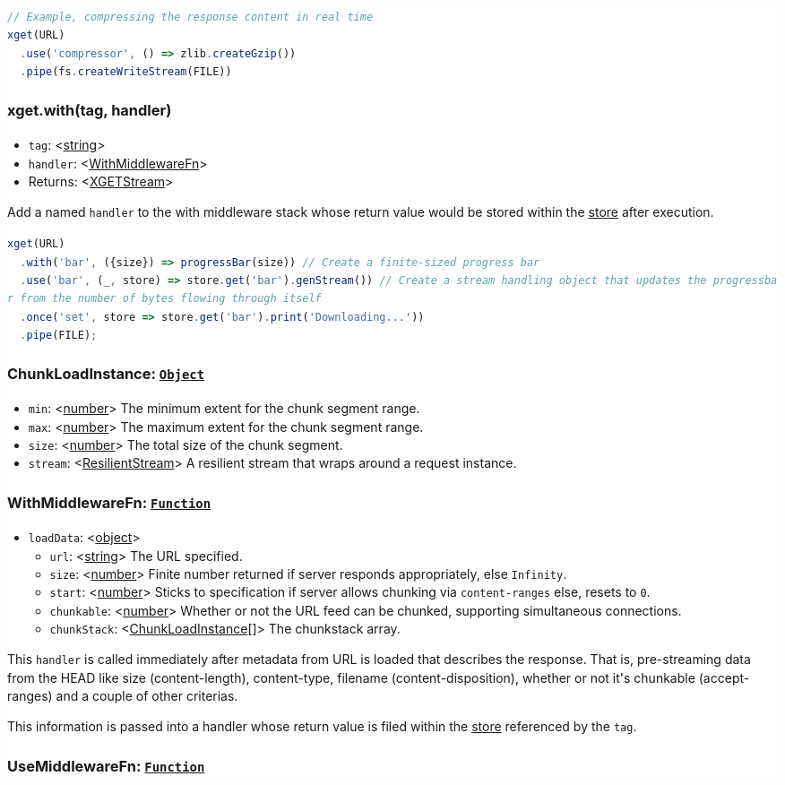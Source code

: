 ``` javascript
// Example, compressing the response content in real time
xget(URL)
  .use('compressor', () => zlib.createGzip())
  .pipe(fs.createWriteStream(FILE))
```

### <a id='xgetwith'></a> xget.with(tag, handler)

* `tag`: &lt;[string][]&gt;
* `handler`: &lt;[WithMiddlewareFn](#withmiddlewarefn)&gt;
* Returns: &lt;[XGETStream](#xgetstream)&gt;

Add a named `handler` to the with middleware stack whose return value would be stored within the [store](#xgetstore) after execution.

``` javascript
xget(URL)
  .with('bar', ({size}) => progressBar(size)) // Create a finite-sized progress bar
  .use('bar', (_, store) => store.get('bar').genStream()) // Create a stream handling object that updates the progressbar from the number of bytes flowing through itself
  .once('set', store => store.get('bar').print('Downloading...'))
  .pipe(FILE);
```

### <a id='chunkloadinstance'></a> ChunkLoadInstance: [`Object`][object]

* `min`: &lt;[number][]&gt; The minimum extent for the chunk segment range.
* `max`: &lt;[number][]&gt; The maximum extent for the chunk segment range.
* `size`: &lt;[number][]&gt; The total size of the chunk segment.
* `stream`: &lt;[ResilientStream][ResilientStream]&gt; A resilient stream that wraps around a request instance.

### <a id='withmiddlewarefn'></a> WithMiddlewareFn: [`Function`][function]

* `loadData`: &lt;[object][]&gt;
  * `url`: &lt;[string][]&gt; The URL specified.
  * `size`: &lt;[number][]&gt; Finite number returned if server responds appropriately, else `Infinity`.
  * `start`: &lt;[number][]&gt; Sticks to specification if server allows chunking via `content-ranges` else, resets to `0`.
  * `chunkable`: &lt;[number][]&gt; Whether or not the URL feed can be chunked, supporting simultaneous connections.
  * `chunkStack`: &lt;[ChunkLoadInstance](#chunkloadinstance)[]&gt; The chunkstack array.

This `handler` is called immediately after metadata from URL is loaded that describes the response.
That is, pre-streaming data from the HEAD like size (content-length), content-type, filename (content-disposition), whether or not it's chunkable (accept-ranges) and a couple of other criterias.

This information is passed into a handler whose return value is filed within the [store](#xgetstore) referenced by the `tag`.

### <a id='usemiddlewarefn'></a> UseMiddlewareFn: [`Function`][function]


[npm]:  https://github.com/npm/cli "The Node Package Manager"
[license]:  LICENSE "Apache 2.0 License"
[author-url]: https://github.com/miraclx
[npm-url]: https://npmjs.org/package/libxget
[npm-image]: https://badgen.net/npm/node/libxget
[npm-image-url]: https://nodei.co/npm/libxget.png?stars&downloads
[downloads-url]: https://npmjs.org/package/libxget
[downloads-image]: https://badgen.net/npm/dm/libxget
[RequestOpts]: https://github.com/request/request#requestoptions-callback
[ResilientStream]: https://github.com/miraclx/xresilient#resilientstream
[Buffer]: https://nodejs.org/api/buffer.html#buffer_class_buffer
[crypto.Hash]: https://nodejs.org/api/crypto.html#crypto_crypto_createhash_algorithm_options
[stream.Duplex]: https://nodejs.org/api/stream.html#stream_new_stream_duplex_options
[stream.Readable]: https://nodejs.org/api/stream.html#stream_class_stream_readable
[map]: https://developer.mozilla.org/en-US/docs/Web/JavaScript/Reference/Global_Objects/Map
[number]: https://developer.mozilla.org/en-US/docs/Web/JavaScript/Data_structures#Number_type
[object]: https://developer.mozilla.org/en-US/docs/Web/JavaScript/Reference/Global_Objects/Object
[string]: https://developer.mozilla.org/en-US/docs/Web/JavaScript/Data_structures#String_type
[boolean]: https://developer.mozilla.org/en-US/docs/Web/JavaScript/Data_structures#Boolean_type
[function]: https://developer.mozilla.org/en-US/docs/Web/JavaScript/Reference/Global_Objects/Function